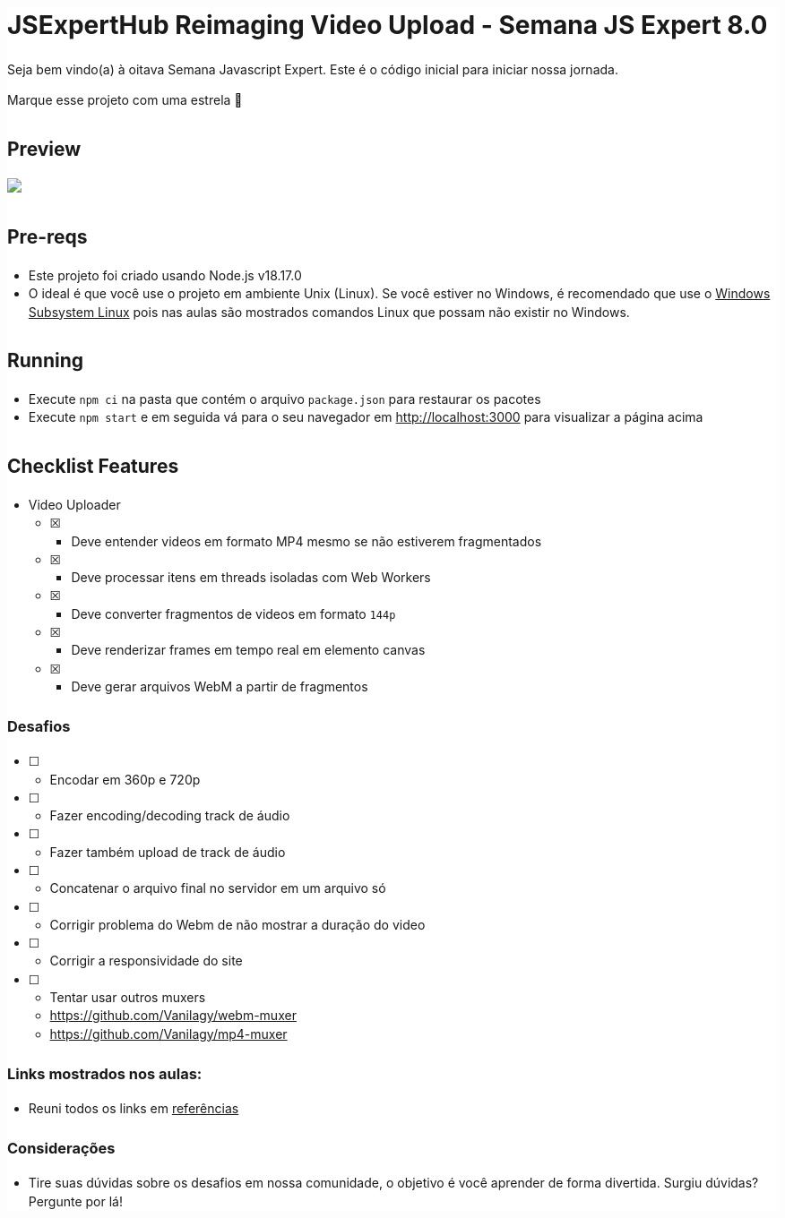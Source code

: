 # JSExpertHub Reimaging Video Upload - Semana JS Expert 8.0

Seja bem vindo(a) à oitava Semana Javascript Expert. Este é o código inicial para iniciar nossa jornada.

Marque esse projeto com uma estrela 🌟

## Preview
<img width=100% src="./demo.gif">

## Pre-reqs
- Este projeto foi criado usando Node.js v18.17.0
- O ideal é que você use o projeto em ambiente Unix (Linux). Se você estiver no Windows, é recomendado que use o [Windows Subsystem Linux](https://www.omgubuntu.co.uk/how-to-install-wsl2-on-windows-10) pois nas aulas são mostrados comandos Linux que possam não existir no Windows.

## Running
- Execute `npm ci` na pasta que contém o arquivo `package.json` para restaurar os pacotes
- Execute `npm start` e em seguida vá para o seu navegador em [http://localhost:3000](http://localhost:3000) para visualizar a página acima

## Checklist Features

- Video Uploader
  - [x] - Deve entender videos em formato MP4 mesmo se não estiverem fragmentados
  - [x] - Deve processar itens em threads isoladas com Web Workers
  - [x] - Deve converter fragmentos de videos em formato `144p`
  - [x] - Deve renderizar frames em tempo real em elemento canvas
  - [x] - Deve gerar arquivos WebM a partir de fragmentos

### Desafios
- [ ] - Encodar em 360p e 720p
- [ ] - Fazer encoding/decoding track de áudio
- [ ] - Fazer também upload de track de áudio
- [ ] - Concatenar o arquivo final no servidor em um arquivo só
- [ ] - Corrigir problema do Webm de não mostrar a duração do video
- [ ] - Corrigir a responsividade do site
- [ ] - Tentar usar outros muxers
  - https://github.com/Vanilagy/webm-muxer
  - https://github.com/Vanilagy/mp4-muxer



### Links mostrados nos aulas:

- Reuni todos os links em [referências](./../referencias.md)

### Considerações
- Tire suas dúvidas sobre os desafios em nossa comunidade, o objetivo é você aprender de forma divertida. Surgiu dúvidas? Pergunte por lá!
